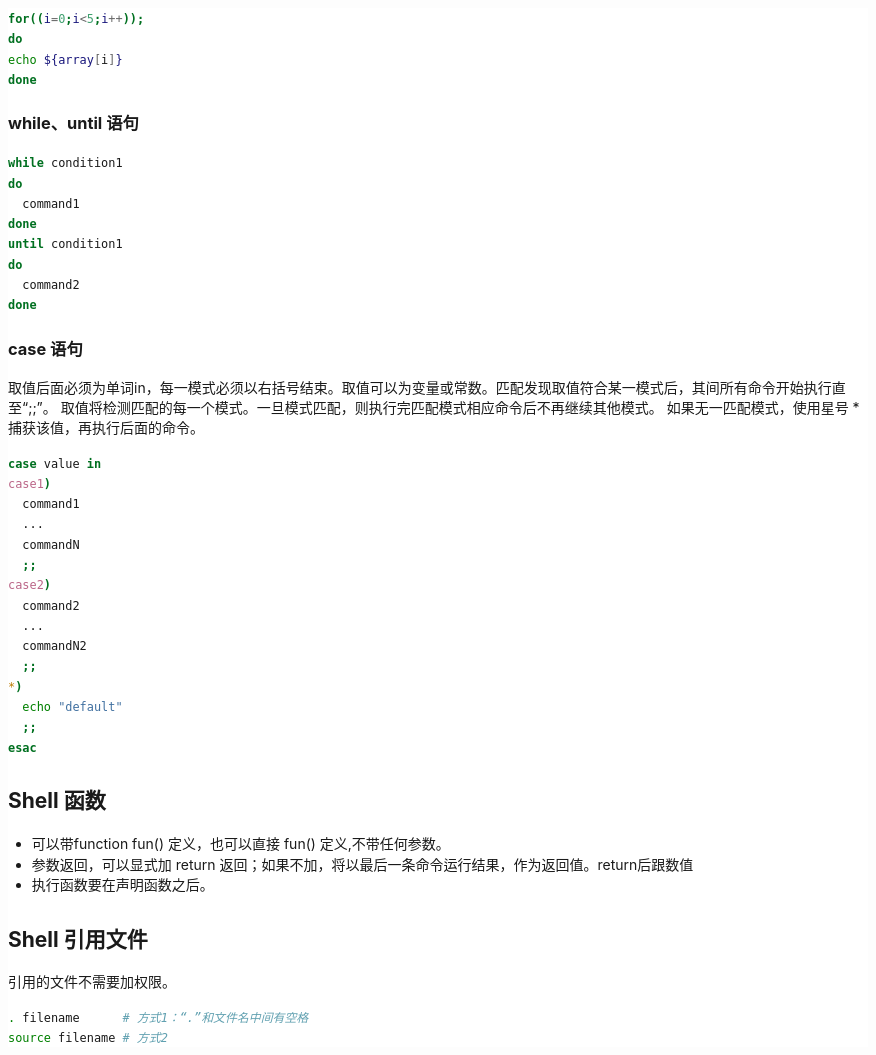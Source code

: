 ```sh
for((i=0;i<5;i++));
do
echo ${array[i]}
done
```
### while、until 语句
```sh
while condition1
do
  command1
done
until condition1
do
  command2
done
```
### case 语句
取值后面必须为单词in，每一模式必须以右括号结束。取值可以为变量或常数。匹配发现取值符合某一模式后，其间所有命令开始执行直至“;;”。
取值将检测匹配的每一个模式。一旦模式匹配，则执行完匹配模式相应命令后不再继续其他模式。
如果无一匹配模式，使用星号 * 捕获该值，再执行后面的命令。
```sh
case value in
case1)
  command1
  ...
  commandN
  ;;
case2)
  command2
  ...
  commandN2
  ;;
*)
  echo "default"
  ;;
esac
```
## Shell 函数
+ 可以带function fun() 定义，也可以直接 fun() 定义,不带任何参数。
+ 参数返回，可以显式加 return 返回；如果不加，将以最后一条命令运行结果，作为返回值。return后跟数值
+ 执行函数要在声明函数之后。
## Shell 引用文件
引用的文件不需要加权限。
```sh
. filename      # 方式1：“.”和文件名中间有空格
source filename # 方式2
```